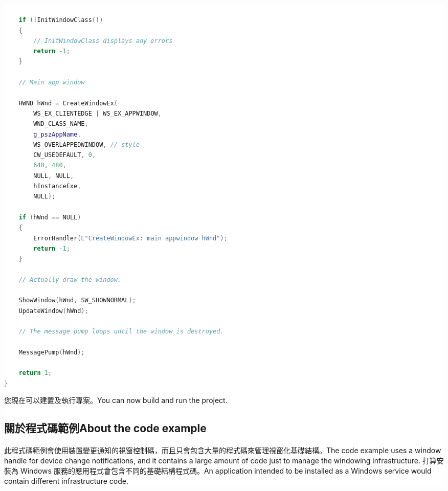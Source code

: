 ```cpp

    if (!InitWindowClass())
    {
        // InitWindowClass displays any errors
        return -1;
    }

    // Main app window

    HWND hWnd = CreateWindowEx(
        WS_EX_CLIENTEDGE | WS_EX_APPWINDOW,
        WND_CLASS_NAME,
        g_pszAppName,
        WS_OVERLAPPEDWINDOW, // style
        CW_USEDEFAULT, 0,
        640, 480,
        NULL, NULL,
        hInstanceExe,
        NULL);

    if (hWnd == NULL)
    {
        ErrorHandler(L"CreateWindowEx: main appwindow hWnd");
        return -1;
    }

    // Actually draw the window.

    ShowWindow(hWnd, SW_SHOWNORMAL);
    UpdateWindow(hWnd);

    // The message pump loops until the window is destroyed.

    MessagePump(hWnd);

    return 1;
}
```

<span data-ttu-id="eeea9-115">您現在可以建置及執行專案。</span><span class="sxs-lookup"><span data-stu-id="eeea9-115">You can now build and run the project.</span></span>

## <a name="about-the-code-example"></a><span data-ttu-id="eeea9-116">關於程式碼範例</span><span class="sxs-lookup"><span data-stu-id="eeea9-116">About the code example</span></span>

<span data-ttu-id="eeea9-117">此程式碼範例會使用裝置變更通知的視窗控制碼，而且只會包含大量的程式碼來管理視窗化基礎結構。</span><span class="sxs-lookup"><span data-stu-id="eeea9-117">The code example uses a window handle for device change notifications, and it contains a large amount of code just to manage the windowing infrastructure.</span></span> <span data-ttu-id="eeea9-118">打算安裝為 Windows 服務的應用程式會包含不同的基礎結構程式碼。</span><span class="sxs-lookup"><span data-stu-id="eeea9-118">An application intended to be installed as a Windows service would contain different infrastructure code.</span></span>
